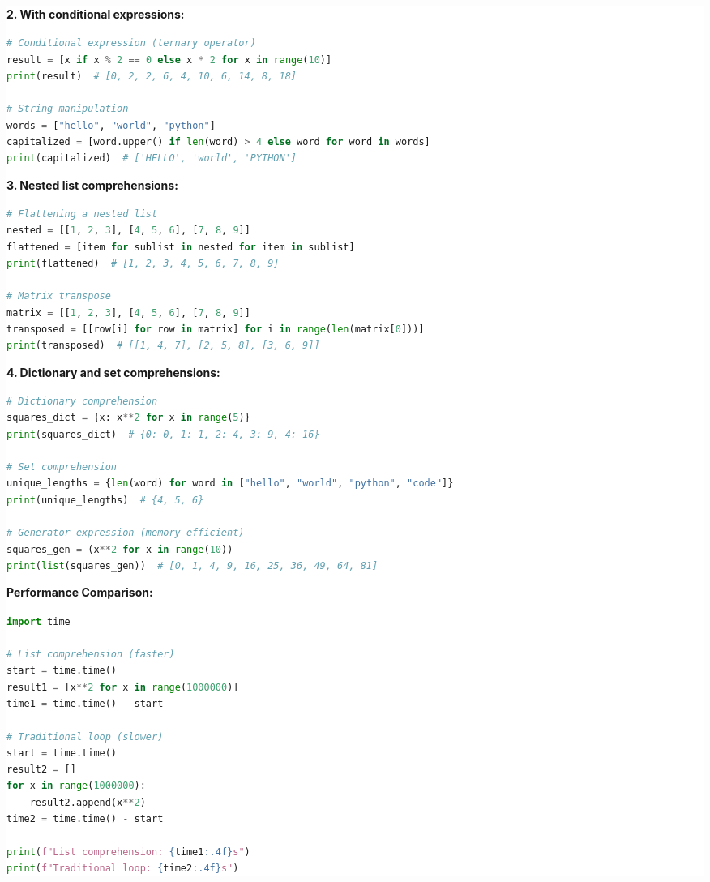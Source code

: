**2. With conditional expressions:**
```python
# Conditional expression (ternary operator)
result = [x if x % 2 == 0 else x * 2 for x in range(10)]
print(result)  # [0, 2, 2, 6, 4, 10, 6, 14, 8, 18]

# String manipulation
words = ["hello", "world", "python"]
capitalized = [word.upper() if len(word) > 4 else word for word in words]
print(capitalized)  # ['HELLO', 'world', 'PYTHON']
```

**3. Nested list comprehensions:**
```python
# Flattening a nested list
nested = [[1, 2, 3], [4, 5, 6], [7, 8, 9]]
flattened = [item for sublist in nested for item in sublist]
print(flattened)  # [1, 2, 3, 4, 5, 6, 7, 8, 9]

# Matrix transpose
matrix = [[1, 2, 3], [4, 5, 6], [7, 8, 9]]
transposed = [[row[i] for row in matrix] for i in range(len(matrix[0]))]
print(transposed)  # [[1, 4, 7], [2, 5, 8], [3, 6, 9]]
```

**4. Dictionary and set comprehensions:**
```python
# Dictionary comprehension
squares_dict = {x: x**2 for x in range(5)}
print(squares_dict)  # {0: 0, 1: 1, 2: 4, 3: 9, 4: 16}

# Set comprehension
unique_lengths = {len(word) for word in ["hello", "world", "python", "code"]}
print(unique_lengths)  # {4, 5, 6}

# Generator expression (memory efficient)
squares_gen = (x**2 for x in range(10))
print(list(squares_gen))  # [0, 1, 4, 9, 16, 25, 36, 49, 64, 81]
```

**Performance Comparison:**
```python
import time

# List comprehension (faster)
start = time.time()
result1 = [x**2 for x in range(1000000)]
time1 = time.time() - start

# Traditional loop (slower)
start = time.time()
result2 = []
for x in range(1000000):
    result2.append(x**2)
time2 = time.time() - start

print(f"List comprehension: {time1:.4f}s")
print(f"Traditional loop: {time2:.4f}s")
```
